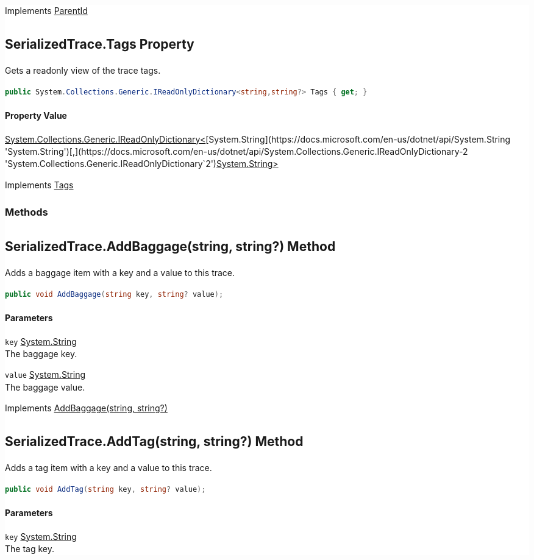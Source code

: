 Implements [ParentId](https://docs.microsoft.com/en-us/dotnet/api/Myprysm.Tracing.Abstractions.ITrace.ParentId 'Myprysm.Tracing.Abstractions.ITrace.ParentId')  
  
<a name='Myprysm_PubSub_Abstractions_SerializedTrace_Tags'></a>
## SerializedTrace.Tags Property
Gets a readonly view of the trace tags.  
```csharp
public System.Collections.Generic.IReadOnlyDictionary<string,string?> Tags { get; }
```
#### Property Value
[System.Collections.Generic.IReadOnlyDictionary&lt;](https://docs.microsoft.com/en-us/dotnet/api/System.Collections.Generic.IReadOnlyDictionary-2 'System.Collections.Generic.IReadOnlyDictionary`2')[System.String](https://docs.microsoft.com/en-us/dotnet/api/System.String 'System.String')[,](https://docs.microsoft.com/en-us/dotnet/api/System.Collections.Generic.IReadOnlyDictionary-2 'System.Collections.Generic.IReadOnlyDictionary`2')[System.String](https://docs.microsoft.com/en-us/dotnet/api/System.String 'System.String')[&gt;](https://docs.microsoft.com/en-us/dotnet/api/System.Collections.Generic.IReadOnlyDictionary-2 'System.Collections.Generic.IReadOnlyDictionary`2')

Implements [Tags](https://docs.microsoft.com/en-us/dotnet/api/Myprysm.Tracing.Abstractions.ITrace.Tags 'Myprysm.Tracing.Abstractions.ITrace.Tags')  
  
### Methods
<a name='Myprysm_PubSub_Abstractions_SerializedTrace_AddBaggage(string_string_)'></a>
## SerializedTrace.AddBaggage(string, string?) Method
Adds a baggage item with a key and a value to this trace.  
```csharp
public void AddBaggage(string key, string? value);
```
#### Parameters
<a name='Myprysm_PubSub_Abstractions_SerializedTrace_AddBaggage(string_string_)_key'></a>
`key` [System.String](https://docs.microsoft.com/en-us/dotnet/api/System.String 'System.String')  
The baggage key.
  
<a name='Myprysm_PubSub_Abstractions_SerializedTrace_AddBaggage(string_string_)_value'></a>
`value` [System.String](https://docs.microsoft.com/en-us/dotnet/api/System.String 'System.String')  
The baggage value.
  

Implements [AddBaggage(string, string?)](https://docs.microsoft.com/en-us/dotnet/api/Myprysm.Tracing.Abstractions.ITrace.AddBaggage#Myprysm_Tracing_Abstractions_ITrace_AddBaggage_System_String,System_String_ 'Myprysm.Tracing.Abstractions.ITrace.AddBaggage(System.String,System.String)')  
  
<a name='Myprysm_PubSub_Abstractions_SerializedTrace_AddTag(string_string_)'></a>
## SerializedTrace.AddTag(string, string?) Method
Adds a tag item with a key and a value to this trace.  
```csharp
public void AddTag(string key, string? value);
```
#### Parameters
<a name='Myprysm_PubSub_Abstractions_SerializedTrace_AddTag(string_string_)_key'></a>
`key` [System.String](https://docs.microsoft.com/en-us/dotnet/api/System.String 'System.String')  
The tag key.
  